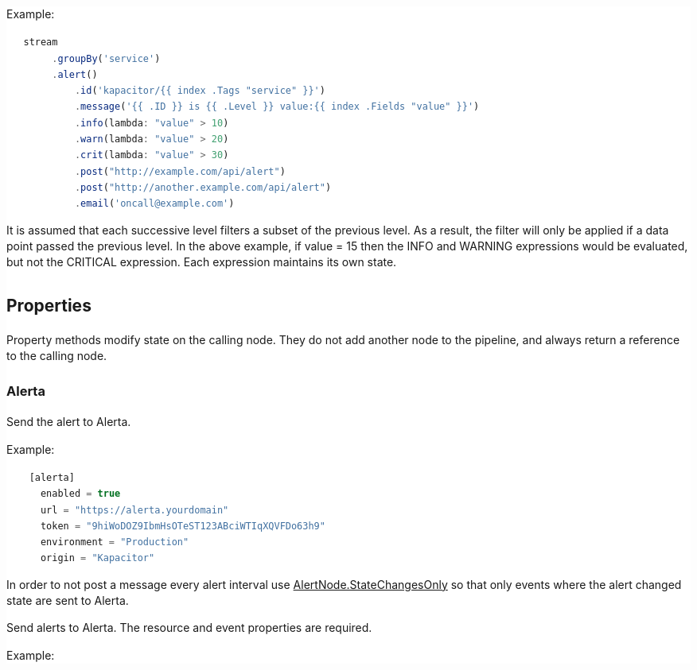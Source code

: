 Example: 


```javascript
   stream
        .groupBy('service')
        .alert()
            .id('kapacitor/{{ index .Tags "service" }}')
            .message('{{ .ID }} is {{ .Level }} value:{{ index .Fields "value" }}')
            .info(lambda: "value" > 10)
            .warn(lambda: "value" > 20)
            .crit(lambda: "value" > 30)
            .post("http://example.com/api/alert")
            .post("http://another.example.com/api/alert")
            .email('oncall@example.com')
```


It is assumed that each successive level filters a subset 
of the previous level. As a result, the filter will only be applied if 
a data point passed the previous level. 
In the above example, if value = 15 then the INFO and 
WARNING expressions would be evaluated, but not the 
CRITICAL expression. 
Each expression maintains its own state. 


Properties
----------

Property methods modify state on the calling node. They do not add another node to the pipeline, and always return a reference to the calling node.

### Alerta

Send the alert to Alerta. 

Example: 


```javascript
    [alerta]
      enabled = true
      url = "https://alerta.yourdomain"
      token = "9hiWoDOZ9IbmHsOTeST123ABciWTIqXQVFDo63h9"
      environment = "Production"
      origin = "Kapacitor"
```

In order to not post a message every alert interval 
use [AlertNode.StateChangesOnly](/kapacitor/v0.2/tick/alert_node/#statechangesonly) so that only events 
where the alert changed state are sent to Alerta. 

Send alerts to Alerta. The resource and event properties are required. 

Example: 
